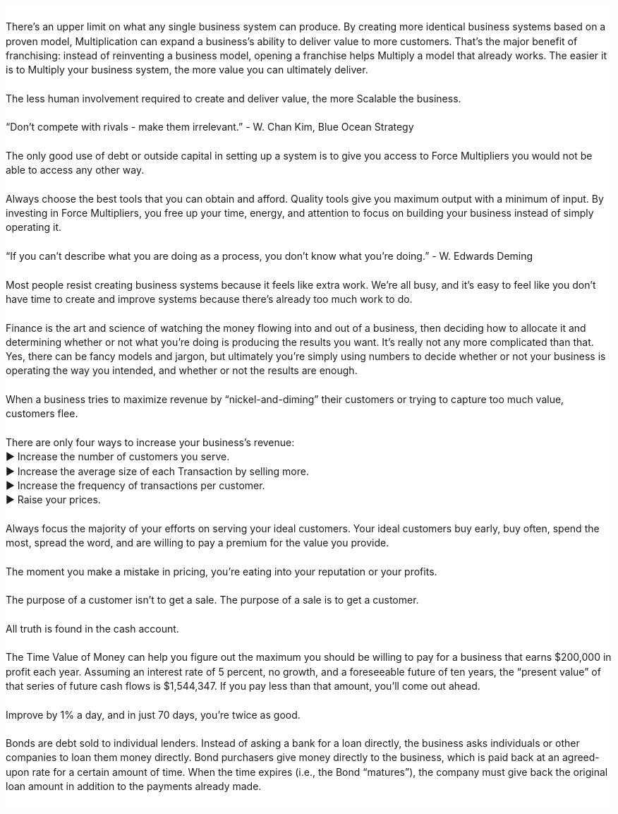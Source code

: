 <br>
There’s an upper limit on what any single business system can produce. By creating more identical business systems based on a proven model, Multiplication can expand a business’s ability to deliver value to more customers. That’s the major benefit of franchising: instead of reinventing a business model, opening a franchise helps Multiply a model that already works. The easier it is to Multiply your business system, the more value you can ultimately deliver.<br>
<br>
The less human involvement required to create and deliver value, the more Scalable the business.<br>
<br>
“Don’t compete with rivals - make them irrelevant.” - W. Chan Kim, Blue Ocean Strategy<br>
<br>
The only good use of debt or outside capital in setting up a system is to give you access to Force Multipliers you would not be able to access any other way.<br>
<br>
Always choose the best tools that you can obtain and afford. Quality tools give you maximum output with a minimum of input. By investing in Force Multipliers, you free up your time, energy, and attention to focus on building your business instead of simply operating it.<br>
<br>
“If you can’t describe what you are doing as a process, you don’t know what you’re doing.” - W. Edwards Deming<br>
<br>
Most people resist creating business systems because it feels like extra work. We’re all busy, and it’s easy to feel like you don’t have time to create and improve systems because there’s already too much work to do.<br>
<br>
Finance is the art and science of watching the money flowing into and out of a business, then deciding how to allocate it and determining whether or not what you’re doing is producing the results you want. It’s really not any more complicated than that. Yes, there can be fancy models and jargon, but ultimately you’re simply using numbers to decide whether or not your business is operating the way you intended, and whether or not the results are enough.<br>
<br>
When a business tries to maximize revenue by “nickel-and-diming” their customers or trying to capture too much value, customers flee.<br>
<br>
There are only four ways to increase your business’s revenue: <br>
▶ Increase the number of customers you serve. <br>
▶ Increase the average size of each Transaction by selling more. <br>
▶ Increase the frequency of transactions per customer. <br>
▶ Raise your prices.<br>
<br>
Always focus the majority of your efforts on serving your ideal customers. Your ideal customers buy early, buy often, spend the most, spread the word, and are willing to pay a premium for the value you provide.<br>
<br>
The moment you make a mistake in pricing, you’re eating into your reputation or your profits.<br>
<br>
The purpose of a customer isn’t to get a sale. The purpose of a sale is to get a customer.<br>
<br>
All truth is found in the cash account.<br>
<br>
The Time Value of Money can help you figure out the maximum you should be willing to pay for a business that earns $200,000 in profit each year. Assuming an interest rate of 5 percent, no growth, and a foreseeable future of ten years, the “present value” of that series of future cash flows is $1,544,347. If you pay less than that amount, you’ll come out ahead.<br>
<br>
Improve by 1% a day, and in just 70 days, you’re twice as good.<br>
<br>
Bonds are debt sold to individual lenders. Instead of asking a bank for a loan directly, the business asks individuals or other companies to loan them money directly. Bond purchasers give money directly to the business, which is paid back at an agreed-upon rate for a certain amount of time. When the time expires (i.e., the Bond “matures”), the company must give back the original loan amount in addition to the payments already made.<br>
<br>